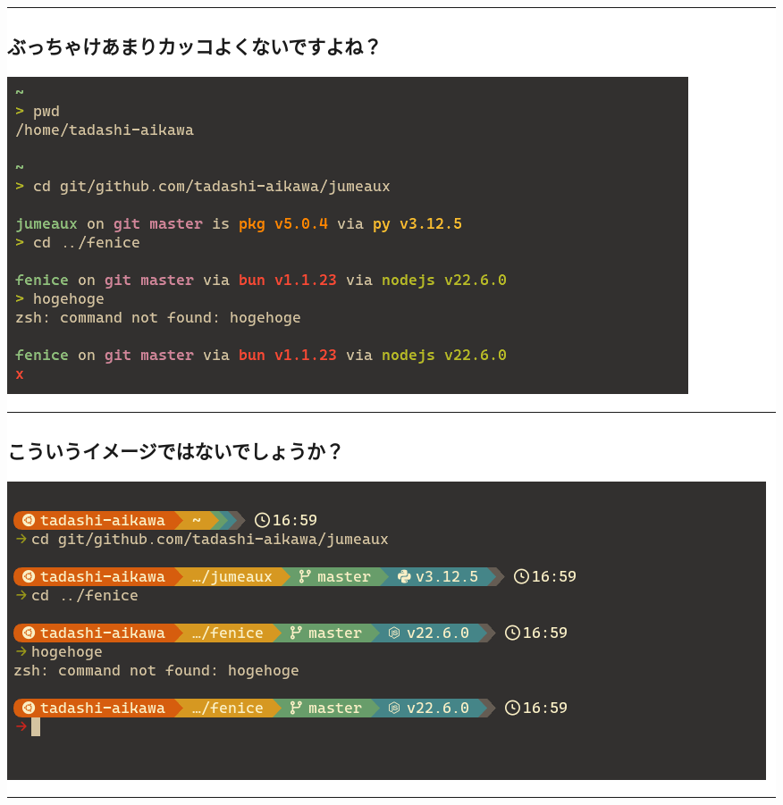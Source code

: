 
---



<h2 class="z-50">ぶっちゃけあまりカッコよくないですよね？</h2>

![bg h:480px](./resources/starship-no-nerd-font.png)

<div class="absolute bg-black/75 w-full h-full"></div>

---

## こういうイメージではないでしょうか？

![bg h:445px](./resources/starship-gruvbox-rainbow.png)

---

